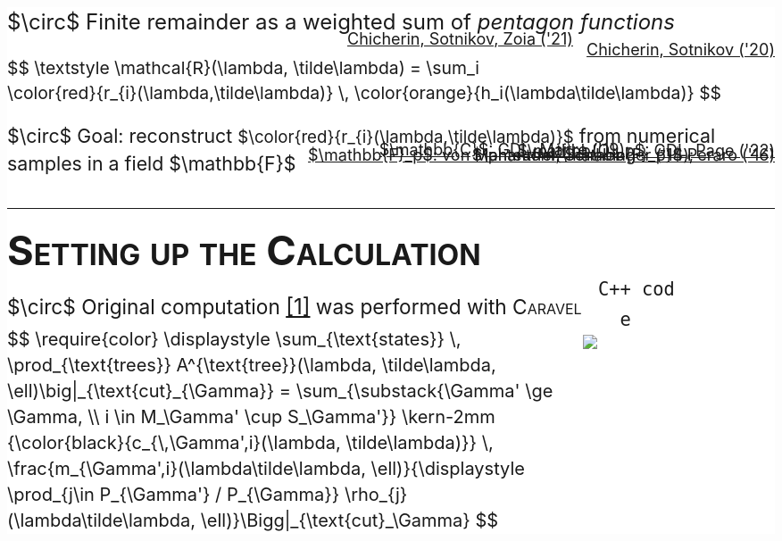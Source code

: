 <div style="text-align: left; font-size: 18pt; margin-top: 5mm; margin-bottom: 5mm;">
     $\circ$ Finite remainder as a weighted sum of <i>pentagon functions</i> <a style="font-size: large; display: inline-block; text-align: right; float: right; margin-top: 0mm; margin-left: 4mm; " href=https://arxiv.org/abs/2009.07803> Chicherin, Sotnikov ('20) </a> <a style="font-size: large; display: inline-block; text-align: right; float: right; margin-top: -3mm; margin-left: 4mm; " href=https://arxiv.org/abs/2110.10111> Chicherin, Sotnikov, Zoia ('21) </a>
</div>

<div style="font-size: 14.5pt; margin-top: 5mm; margin-bottom: 5mm">
$$ 
\textstyle \mathcal{R}(\lambda, \tilde\lambda) = \sum_i \color{red}{r_{i}(\lambda,\tilde\lambda)} \, \color{orange}{h_i(\lambda\tilde\lambda)}
$$
</div>

<div style="text-align: left; font-size: 16pt; margin-top: 3mm; margin-bottom: 0mm;">
     $\circ$  Goal: reconstruct <span style="font-size: 14pt">$\color{red}{r_{i}(\lambda,\tilde\lambda)}$</span> from numerical samples in a field $\mathbb{F}$
</div>
<a style="font-size: large; text-align: right; float: right; margin-top: -10mm; margin-bottom: -10mm; margin-right: 24mm;" href=https://arxiv.org/abs/1406.4513>
$\mathbb{F}_p$: von Manteuffel, Schabinger ('14); 
</a> <a style="font-size: large; text-align: right; float: right; margin-top: -10mm; margin-bottom: 0mm;" href=https://arxiv.org/abs/1608.01902>
$\phantom{\mathbb{F}_p}$ Peraro ('16)
</a><br>
<a style="font-size: large; text-align: right; float: right; margin-top: -17mm; margin-bottom: -10mm; margin-right: 43mm;" href=https://arxiv.org/abs/1406.4513>
$\mathbb{C}$: GDL, Maitre ('19);
</a> <a style="font-size: large; text-align: right; float: right; margin-top: -16.7mm; margin-bottom: -10mm;" href=https://arxiv.org/abs/1406.4513>
$\mathbb{Q}_p$: GDL, Page ('22)
</a>

---

<b style="font-variant: small-caps; font-size: 34pt; magin-bottom: -5mm;"> Setting up the Calculation </b> <br>

<div style="font-size: 17pt; text-align:left; margin-bottom: 0mm; margin-top: 0mm;">
$\circ$ Original computation  <a href="https://arxiv.org/abs/hep-ph/9708239" style="font-size: 18pt">[1]</a> was performed with <span style="font-variant: small-caps;font-size: 17pt">Caravel</span>
</div>

<div style="display:block; width:100%; margin-top: 0mm; margin-bottom: 0mm; margin-left: 0mm;">
     <div style="font-size: 15pt; width:75%; text-align: left; display: inline-block; margin-top: 1mm;">
	     $$
	     \require{color}
	     \displaystyle \sum_{\text{states}} \, \prod_{\text{trees}} A^{\text{tree}}(\lambda, \tilde\lambda, \ell)\big|_{\text{cut}_{\Gamma}} = \sum_{\substack{\Gamma' \ge \Gamma, \\ i \in M_\Gamma' \cup S_\Gamma'}} \kern-2mm {\color{black}{c_{\,\Gamma',i}(\lambda, \tilde\lambda)}} \, \frac{m_{\Gamma',i}(\lambda\tilde\lambda, \ell)}{\displaystyle \prod_{j\in P_{\Gamma'} / P_{\Gamma}} \rho_{j}(\lambda\tilde\lambda, \ell)}\Bigg|_{\text{cut}_\Gamma}
	     $$
	</div>
     <div style="width:25%; float: right; display: inline-block; margin-top: -15mm;">
	     <div style="font-size: x-large; width:50%; float: center; text-align: center;  display: inline-block; margin-top: 0mm;">
	     	  <code> C++ code </code>
	     </div><br>
	     <img src="CaravelLogo.png"; style="max-width:150px; float:center; border:none; margin-top: 0mm; margin-bottom: 0mm;">
	     <br>
	     <a style="font-size: large; text-align: center; float: center; margin-top: -10mm; margin-bottom: 5mm;"
	     	href=https://arxiv.org/abs/2009.11957>